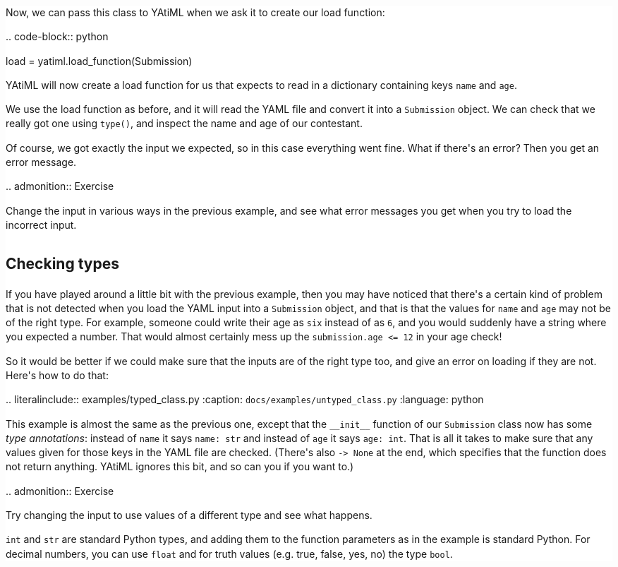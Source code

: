 
Now, we can pass this class to YAtiML when we ask it to create our load
function:

.. code-block:: python

  load = yatiml.load_function(Submission)


YAtiML will now create a load function for us that expects to read in a
dictionary containing keys ``name`` and ``age``.

We use the load function as before, and it will read the YAML file and convert
it into a ``Submission`` object. We can check that we really got one using
``type()``, and inspect the name and age of our contestant.

Of course, we got exactly the input we expected, so in this case everything went
fine. What if there's an error? Then you get an error message.

.. admonition:: Exercise

  Change the input in various ways in the previous example, and see what error
  messages you get when you try to load the incorrect input.


Checking types
--------------

If you have played around a little bit with the previous example, then you may
have noticed that there's a certain kind of problem that is not detected when
you load the YAML input into a ``Submission`` object, and that is that the
values for ``name`` and ``age`` may not be of the right type. For example,
someone could write their age as ``six`` instead of as ``6``, and you would
suddenly have a string where you expected a number. That would almost certainly
mess up the ``submission.age <= 12`` in your age check!

So it would be better if we could make sure that the inputs are of the right
type too, and give an error on loading if they are not. Here's how to do that:

.. literalinclude:: examples/typed_class.py
  :caption: ``docs/examples/untyped_class.py``
  :language: python


This example is almost the same as the previous one, except that the
``__init__`` function of our ``Submission`` class now has some *type
annotations*: instead of ``name`` it says ``name: str`` and instead of ``age``
it says ``age: int``. That is all it takes to make sure that any values given
for those keys in the YAML file are checked. (There's also ``-> None`` at the
end, which specifies that the function does not return anything. YAtiML ignores
this bit, and so can you if you want to.)

.. admonition:: Exercise

  Try changing the input to use values of a different type and see what happens.


``int`` and ``str`` are standard Python types, and adding them to the function
parameters as in the example is standard Python. For decimal numbers, you can
use ``float`` and for truth values (e.g. true, false, yes, no) the type
``bool``.
